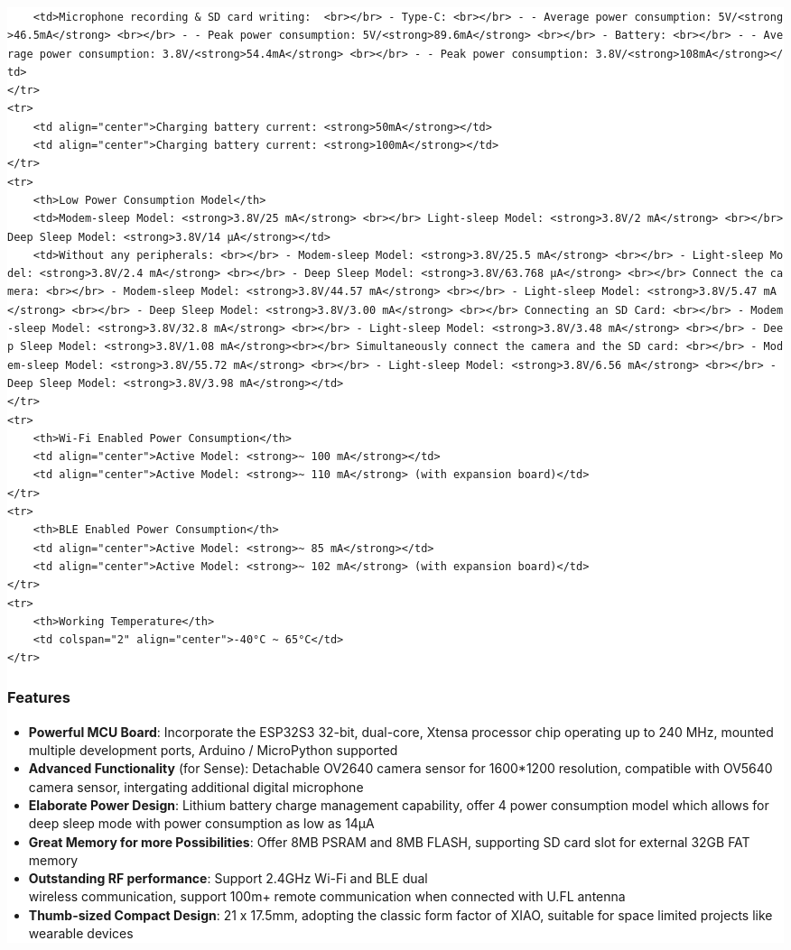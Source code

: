         <td>Microphone recording & SD card writing:  <br></br> - Type-C: <br></br> - - Average power consumption: 5V/<strong>46.5mA</strong> <br></br> - - Peak power consumption: 5V/<strong>89.6mA</strong> <br></br> - Battery: <br></br> - - Average power consumption: 3.8V/<strong>54.4mA</strong> <br></br> - - Peak power consumption: 3.8V/<strong>108mA</strong></td>
	</tr>
    <tr>
	    <td align="center">Charging battery current: <strong>50mA</strong></td>
		<td align="center">Charging battery current: <strong>100mA</strong></td>
	</tr>
    <tr>
        <th>Low Power Consumption Model</th>
        <td>Modem-sleep Model: <strong>3.8V/25 mA</strong> <br></br> Light-sleep Model: <strong>3.8V/2 mA</strong> <br></br> Deep Sleep Model: <strong>3.8V/14 μA</strong></td>
        <td>Without any peripherals: <br></br> - Modem-sleep Model: <strong>3.8V/25.5 mA</strong> <br></br> - Light-sleep Model: <strong>3.8V/2.4 mA</strong> <br></br> - Deep Sleep Model: <strong>3.8V/63.768 μA</strong> <br></br> Connect the camera: <br></br> - Modem-sleep Model: <strong>3.8V/44.57 mA</strong> <br></br> - Light-sleep Model: <strong>3.8V/5.47 mA</strong> <br></br> - Deep Sleep Model: <strong>3.8V/3.00 mA</strong> <br></br> Connecting an SD Card: <br></br> - Modem-sleep Model: <strong>3.8V/32.8 mA</strong> <br></br> - Light-sleep Model: <strong>3.8V/3.48 mA</strong> <br></br> - Deep Sleep Model: <strong>3.8V/1.08 mA</strong><br></br> Simultaneously connect the camera and the SD card: <br></br> - Modem-sleep Model: <strong>3.8V/55.72 mA</strong> <br></br> - Light-sleep Model: <strong>3.8V/6.56 mA</strong> <br></br> - Deep Sleep Model: <strong>3.8V/3.98 mA</strong></td>
    </tr>
    <tr>
        <th>Wi-Fi Enabled Power Consumption</th>
        <td align="center">Active Model: <strong>~ 100 mA</strong></td>
        <td align="center">Active Model: <strong>~ 110 mA</strong> (with expansion board)</td>
    </tr>
    <tr>
        <th>BLE Enabled Power Consumption</th>
        <td align="center">Active Model: <strong>~ 85 mA</strong></td>
        <td align="center">Active Model: <strong>~ 102 mA</strong> (with expansion board)</td>
    </tr> 
    <tr>
        <th>Working Temperature</th>
        <td colspan="2" align="center">-40°C ~ 65°C</td>
    </tr>
</table>

### Features

- **Powerful MCU Board**: Incorporate the ESP32S3 32-bit, dual-core, Xtensa processor chip operating up to 240 MHz, mounted multiple development ports, Arduino / MicroPython supported
- **Advanced Functionality** (for Sense): Detachable OV2640 camera sensor for 1600*1200 resolution, compatible with OV5640 camera sensor, intergating additional digital microphone
- **Elaborate Power Design**: Lithium battery charge management capability, offer 4 power consumption model which allows for deep sleep mode with power consumption as low as 14μA
- **Great Memory for more Possibilities**: Offer 8MB PSRAM and 8MB FLASH, supporting SD card slot for external 32GB FAT memory 
- **Outstanding RF performance**: Support 2.4GHz Wi-Fi and BLE dual wireless communication, support 100m+ remote communication when connected with U.FL antenna
- **Thumb-sized Compact Design**: 21 x 17.5mm, adopting the classic form factor of XIAO, suitable for space limited projects like wearable devices
